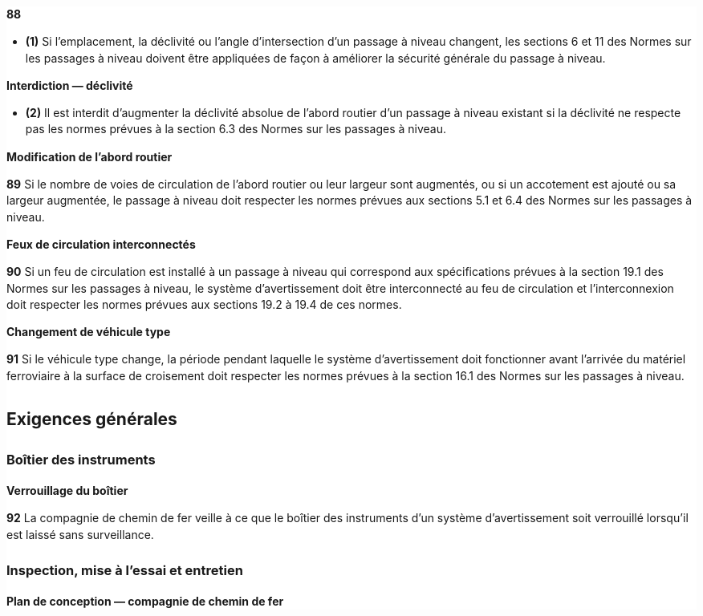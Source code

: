 **88** 

- **(1)** Si l’emplacement, la déclivité ou l’angle d’intersection d’un passage à niveau changent, les sections 6 et 11 des Normes sur les passages à niveau doivent être appliquées de façon à améliorer la sécurité générale du passage à niveau.

**Interdiction — déclivité**

- **(2)** Il est interdit d’augmenter la déclivité absolue de l’abord routier d’un passage à niveau existant si la déclivité ne respecte pas les normes prévues à la section 6.3 des Normes sur les passages à niveau.




**Modification de l’abord routier**

**89** Si le nombre de voies de circulation de l’abord routier ou leur largeur sont augmentés, ou si un accotement est ajouté ou sa largeur augmentée, le passage à niveau doit respecter les normes prévues aux sections 5.1 et 6.4 des Normes sur les passages à niveau.




**Feux de circulation interconnectés**

**90** Si un feu de circulation est installé à un passage à niveau qui correspond aux spécifications prévues à la section 19.1 des Normes sur les passages à niveau, le système d’avertissement doit être interconnecté au feu de circulation et l’interconnexion doit respecter les normes prévues aux sections 19.2 à 19.4 de ces normes.




**Changement de véhicule type**

**91** Si le véhicule type change, la période pendant laquelle le système d’avertissement doit fonctionner avant l’arrivée du matériel ferroviaire à la surface de croisement doit respecter les normes prévues à la section 16.1 des Normes sur les passages à niveau.




## Exigences générales



### Boîtier des instruments



**Verrouillage du boîtier**

**92** La compagnie de chemin de fer veille à ce que le boîtier des instruments d’un système d’avertissement soit verrouillé lorsqu’il est laissé sans surveillance.




### Inspection, mise à l’essai et entretien



**Plan de conception — compagnie de chemin de fer**
